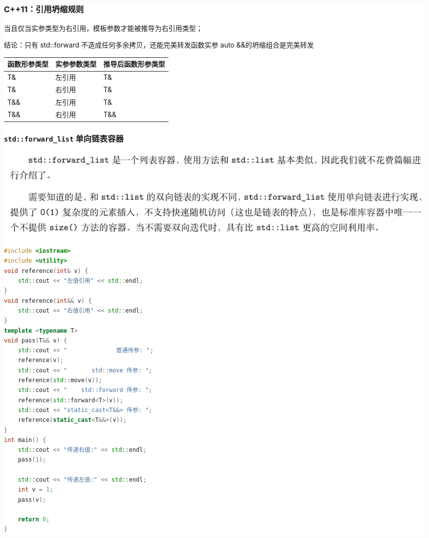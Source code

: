 ### C++11：引用坍缩规则

当且仅当实参类型为右引用，模板参数才能被推导为右引用类型；

结论：只有 std::forward 不造成任何多余拷贝，还能完美转发函数实参 auto &&的坍缩组合是完美转发

| 函数形参类型 | 实参参数类型 | 推导后函数形参类型 |
| :----------- | :----------- | :----------------- |
| T&           | 左引用       | T&                 |
| T&           | 右引用       | T&                 |
| T&&          | 左引用       | T&                 |
| T&&          | 右引用       | T&&                |

### `std::forward_list` 单向链表容器

<img src="media/9fd3a552a81b78813ddb2a1c73517039.webp"/>

```C++
#include <iostream>
#include <utility>
void reference(int& v) {
    std::cout << "左值引用" << std::endl;
}
void reference(int&& v) {
    std::cout << "右值引用" << std::endl;
}
template <typename T>
void pass(T&& v) {
    std::cout << "              普通传参: ";
    reference(v);
    std::cout << "       std::move 传参: ";
    reference(std::move(v));
    std::cout << "    std::forward 传参: ";
    reference(std::forward<T>(v));
    std::cout << "static_cast<T&&> 传参: ";
    reference(static_cast<T&&>(v));
}
int main() {
    std::cout << "传递右值:" << std::endl;
    pass(1);

    std::cout << "传递左值:" << std::endl;
    int v = 1;
    pass(v);

    return 0;
}
```
